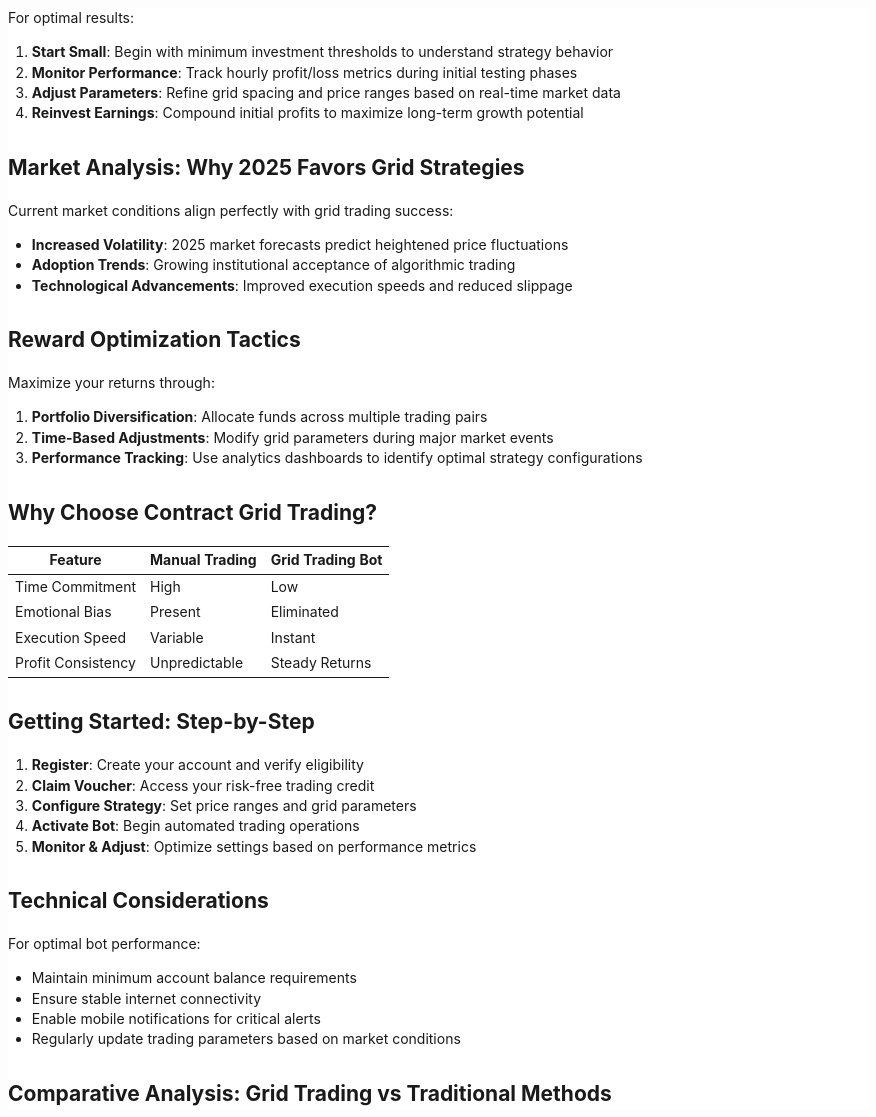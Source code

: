For optimal results:  

1. **Start Small**: Begin with minimum investment thresholds to understand strategy behavior  
2. **Monitor Performance**: Track hourly profit/loss metrics during initial testing phases  
3. **Adjust Parameters**: Refine grid spacing and price ranges based on real-time market data  
4. **Reinvest Earnings**: Compound initial profits to maximize long-term growth potential  

## Market Analysis: Why 2025 Favors Grid Strategies  

Current market conditions align perfectly with grid trading success:  

- **Increased Volatility**: 2025 market forecasts predict heightened price fluctuations  
- **Adoption Trends**: Growing institutional acceptance of algorithmic trading  
- **Technological Advancements**: Improved execution speeds and reduced slippage  

## Reward Optimization Tactics  

Maximize your returns through:  

1. **Portfolio Diversification**: Allocate funds across multiple trading pairs  
2. **Time-Based Adjustments**: Modify grid parameters during major market events  
3. **Performance Tracking**: Use analytics dashboards to identify optimal strategy configurations  

## Why Choose Contract Grid Trading?  

| Feature                | Manual Trading | Grid Trading Bot |  
|------------------------|----------------|------------------|  
| Time Commitment        | High           | Low              |  
| Emotional Bias         | Present        | Eliminated       |  
| Execution Speed        | Variable       | Instant          |  
| Profit Consistency     | Unpredictable  | Steady Returns   |  

## Getting Started: Step-by-Step  

1. **Register**: Create your account and verify eligibility  
2. **Claim Voucher**: Access your risk-free trading credit  
3. **Configure Strategy**: Set price ranges and grid parameters  
4. **Activate Bot**: Begin automated trading operations  
5. **Monitor & Adjust**: Optimize settings based on performance metrics  

## Technical Considerations  

For optimal bot performance:  

- Maintain minimum account balance requirements  
- Ensure stable internet connectivity  
- Enable mobile notifications for critical alerts  
- Regularly update trading parameters based on market conditions  

## Comparative Analysis: Grid Trading vs Traditional Methods  

